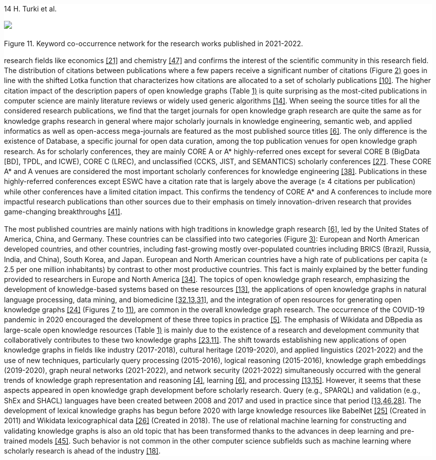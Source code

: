 14 H. Turki et al.

![](_page_13_Figure_1.jpeg)


<span id="page-13-0"></span>Figure 11. Keyword co-occurrence network for the research works published in 2021-2022.

research fields like economics [\[21\]](#page-16-9) and chemistry [\[47\]](#page-18-5) and confirms the interest of the scientific community in this research field. The distribution of citations between publications where a few papers receive a significant number of citations (Figure [2\)](#page-4-0) goes in line with the shifted Lotka function that characterizes how citations are allocated to a set of scholarly publications [\[10\]](#page-15-9). The higher citation impact of the description papers of open knowledge graphs (Table [1\)](#page-4-1) is quite surprising as the most-cited publications in computer science are mainly literature reviews or widely used generic algorithms [\[14\]](#page-16-10). When seeing the source titles for all the considered research publications, we find that the target journals for open knowledge graph research are quite the same as for knowledge graphs research in general where major scholarly journals in knowledge engineering, semantic web, and applied informatics as well as open-access mega-journals are featured as the most published source titles [\[6\]](#page-15-2). The only difference is the existence of Database, a specific journal for open data curation, among the top publication venues for open knowledge graph research. As for scholarly conferences, they are mainly CORE A or A\* highly-referred ones except for several CORE B (BigData [BD], TPDL, and ICWE), CORE C (LREC), and unclassified (CCKS, JIST, and SEMANTICS) scholarly conferences [\[27\]](#page-17-8). These CORE A\* and A venues are considered the most important scholarly conferences for knowledge engineering [\[38\]](#page-17-9). Publications in these highly-referred conferences except ESWC have a citation rate that is largely above the average (≥ 4 citations per publication) while other conferences have a limited citation impact. This confirms the tendency of CORE A\* and A conferences to include more impactful research publications than other sources due to their emphasis on timely innovation-driven research that provides game-changing breakthroughs [\[41\]](#page-18-6).

The most published countries are mainly nations with high traditions in knowledge graph research [\[6\]](#page-15-2), led by the United States of America, China, and Germany. These countries can be classified into two categories (Figure [3\)](#page-5-0): European and North American developed countries, and other countries, including fast-growing mostly over-populated countries including BRICS (Brazil, Russia, India, and China), South Korea, and Japan. European and North American countries have a high rate of publications per capita (≥ 2.5 per one million inhabitants) by contrast to other most productive countries. This fact is mainly explained by the better funding provided to researchers in Europe and North America [\[34\]](#page-17-10). The topics of open knowledge graph research, emphasizing the development of knowledge-based systems based on these resources [\[13\]](#page-16-3), the applications of open knowledge graphs in natural language processing, data mining, and biomedicine [\[32](#page-17-3)[,13](#page-16-3)[,31\]](#page-17-11), and the integration of open resources for generating open knowledge graphs [\[24\]](#page-16-2) (Figures [7](#page-9-1) to [11\)](#page-13-0), are common in the overall knowledge graph research. The occurrence of the COVID-19 pandemic in 2020 encouraged the development of these three topics in practice [\[5\]](#page-15-10). The emphasis of Wikidata and DBpedia as large-scale open knowledge resources (Table [1\)](#page-4-1) is mainly due to the existence of a research and development community that collaboratively contributes to these two knowledge graphs [\[23](#page-16-11)[,11\]](#page-15-1). The shift towards establishing new applications of open knowledge graphs in fields like industry (2017-2018), cultural heritage (2019-2020), and applied linguistics (2021-2022) and the use of new techniques, particularly query processing (2015-2016), logical reasoning (2015-2016), knowledge graph embeddings (2019-2020), graph neural networks (2021-2022), and network security (2021-2022) simultaneously occurred with the general trends of knowledge graph representation and reasoning [\[4\]](#page-15-0), learning [\[6\]](#page-15-2), and processing [\[13,](#page-16-3)[15\]](#page-16-0). However, it seems that these aspects appeared in open knowledge graph development before scholarly research. Query (e.g., SPARQL) and validation (e.g., ShEx and SHACL) languages have been created between 2008 and 2017 and used in practice since that period [\[13](#page-16-3)[,46](#page-18-7)[,28\]](#page-17-0). The development of lexical knowledge graphs has begun before 2020 with large knowledge resources like BabelNet [\[25\]](#page-16-7) (Created in 2011) and Wikidata lexicographical data [\[26\]](#page-17-12) (Created in 2018). The use of relational machine learning for constructing and validating knowledge graphs is also an old topic that has been transformed thanks to the advances in deep learning and pre-trained models [\[45\]](#page-18-8). Such behavior is not common in the other computer science subfields such as machine learning where scholarly research is ahead of the industry [\[18\]](#page-16-12).
